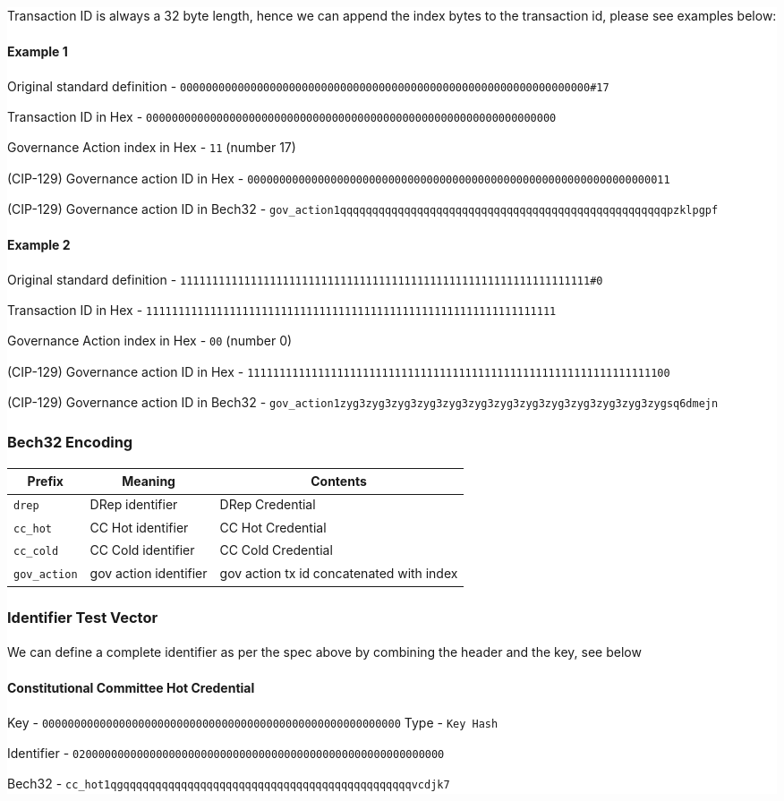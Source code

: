 Transaction ID is always a 32 byte length, hence we can append the index bytes to the transaction id, please see examples below:

#### Example 1

Original standard definition - `0000000000000000000000000000000000000000000000000000000000000000#17`

Transaction ID in Hex - `0000000000000000000000000000000000000000000000000000000000000000`

Governance Action index in Hex - `11` (number 17)

(CIP-129) Governance action ID in Hex - `000000000000000000000000000000000000000000000000000000000000000011`

(CIP-129) Governance action ID in Bech32 - `gov_action1qqqqqqqqqqqqqqqqqqqqqqqqqqqqqqqqqqqqqqqqqqqqqqqqqqqpzklpgpf`

#### Example 2

Original standard definition - `1111111111111111111111111111111111111111111111111111111111111111#0`

Transaction ID in Hex - `1111111111111111111111111111111111111111111111111111111111111111`

Governance Action index in Hex - `00` (number 0) 

(CIP-129) Governance action ID in Hex - `111111111111111111111111111111111111111111111111111111111111111100`

(CIP-129) Governance action ID in Bech32 - `gov_action1zyg3zyg3zyg3zyg3zyg3zyg3zyg3zyg3zyg3zyg3zyg3zyg3zygsq6dmejn`

### Bech32 Encoding

| Prefix        | Meaning                                                 | Contents                                                          |
| ------------- | --------------------------------------------------------| ----------------------------------------------------------------- |
| `drep`        | DRep identifier                                         | DRep Credential                                                   |
| `cc_hot`      | CC Hot identifier                                       | CC Hot Credential                                                 |
| `cc_cold`     | CC Cold identifier                                      | CC Cold Credential                                                |
| `gov_action`  | gov action identifier                                   | gov action tx id concatenated with index                          |


### Identifier Test Vector

We can define a complete identifier as per the spec above by combining the header and the key, see below

#### Constitutional Committee Hot Credential

Key - `00000000000000000000000000000000000000000000000000000000`
Type - `Key Hash`

Identifier - `0200000000000000000000000000000000000000000000000000000000`

Bech32 - `cc_hot1qgqqqqqqqqqqqqqqqqqqqqqqqqqqqqqqqqqqqqqqqqqqqqqvcdjk7`
